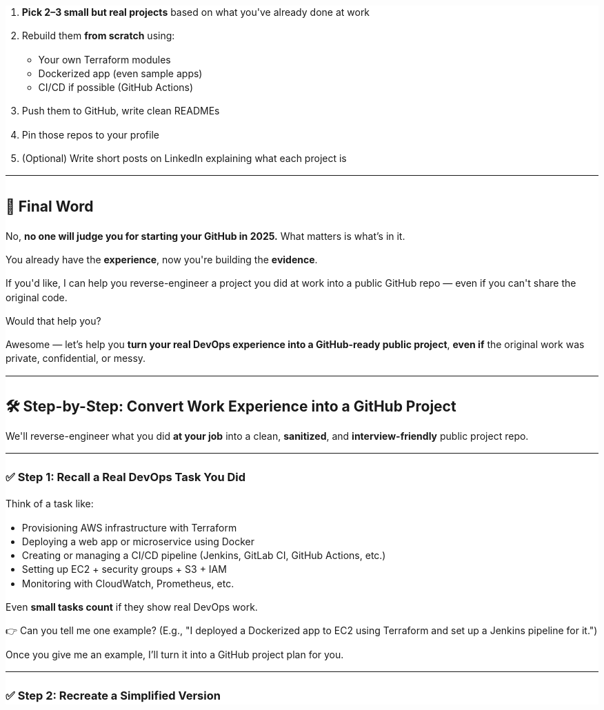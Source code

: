 1. **Pick 2–3 small but real projects** based on what you've already done at work
2. Rebuild them **from scratch** using:

   * Your own Terraform modules
   * Dockerized app (even sample apps)
   * CI/CD if possible (GitHub Actions)
3. Push them to GitHub, write clean READMEs
4. Pin those repos to your profile
5. (Optional) Write short posts on LinkedIn explaining what each project is

---

## 🚀 Final Word

No, **no one will judge you for starting your GitHub in 2025.** What matters is what’s in it.

You already have the **experience**, now you're building the **evidence**.

If you'd like, I can help you reverse-engineer a project you did at work into a public GitHub repo — even if you can't share the original code.

Would that help you?


Awesome — let’s help you **turn your real DevOps experience into a GitHub-ready public project**, **even if** the original work was private, confidential, or messy.

---

## 🛠️ Step-by-Step: Convert Work Experience into a GitHub Project

We'll reverse-engineer what you did **at your job** into a clean, **sanitized**, and **interview-friendly** public project repo.

---

### ✅ Step 1: Recall a Real DevOps Task You Did

Think of a task like:

* Provisioning AWS infrastructure with Terraform
* Deploying a web app or microservice using Docker
* Creating or managing a CI/CD pipeline (Jenkins, GitLab CI, GitHub Actions, etc.)
* Setting up EC2 + security groups + S3 + IAM
* Monitoring with CloudWatch, Prometheus, etc.

Even **small tasks count** if they show real DevOps work.

👉 Can you tell me one example?
(E.g., "I deployed a Dockerized app to EC2 using Terraform and set up a Jenkins pipeline for it.")

Once you give me an example, I’ll turn it into a GitHub project plan for you.

---

### ✅ Step 2: Recreate a Simplified Version
